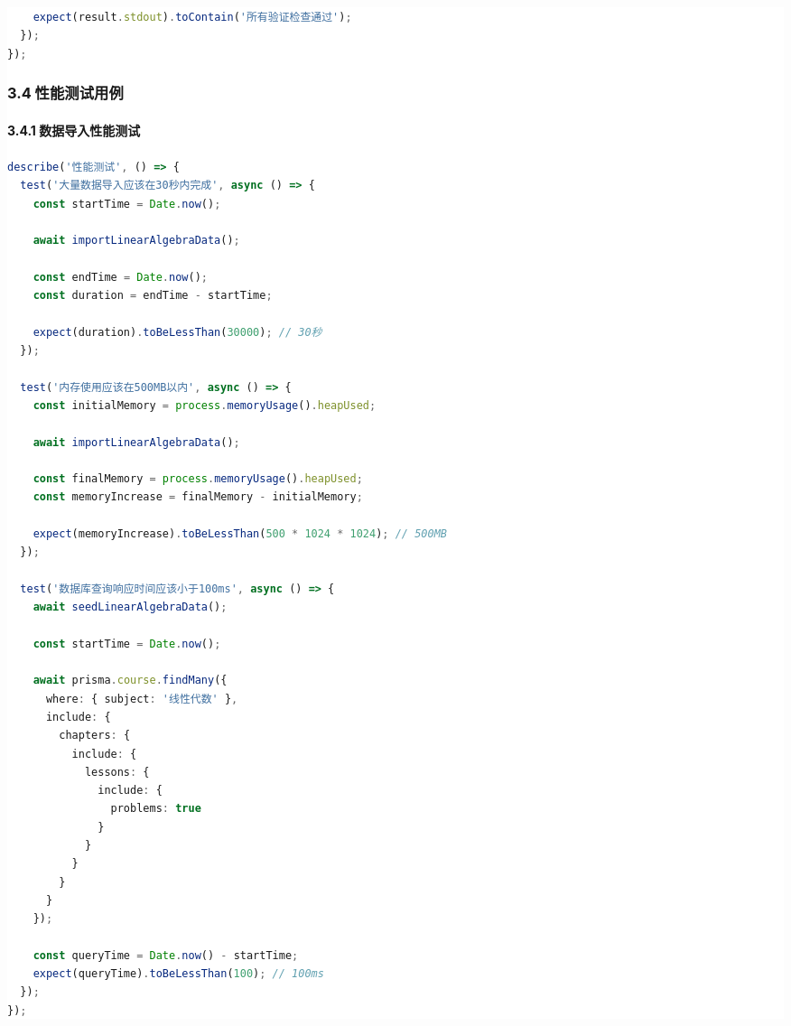 ```typescript
    expect(result.stdout).toContain('所有验证检查通过');
  });
});
```

### 3.4 性能测试用例

#### 3.4.1 数据导入性能测试
```typescript
describe('性能测试', () => {
  test('大量数据导入应该在30秒内完成', async () => {
    const startTime = Date.now();
    
    await importLinearAlgebraData();
    
    const endTime = Date.now();
    const duration = endTime - startTime;
    
    expect(duration).toBeLessThan(30000); // 30秒
  });

  test('内存使用应该在500MB以内', async () => {
    const initialMemory = process.memoryUsage().heapUsed;
    
    await importLinearAlgebraData();
    
    const finalMemory = process.memoryUsage().heapUsed;
    const memoryIncrease = finalMemory - initialMemory;
    
    expect(memoryIncrease).toBeLessThan(500 * 1024 * 1024); // 500MB
  });

  test('数据库查询响应时间应该小于100ms', async () => {
    await seedLinearAlgebraData();
    
    const startTime = Date.now();
    
    await prisma.course.findMany({
      where: { subject: '线性代数' },
      include: {
        chapters: {
          include: {
            lessons: {
              include: {
                problems: true
              }
            }
          }
        }
      }
    });
    
    const queryTime = Date.now() - startTime;
    expect(queryTime).toBeLessThan(100); // 100ms
  });
});
```
